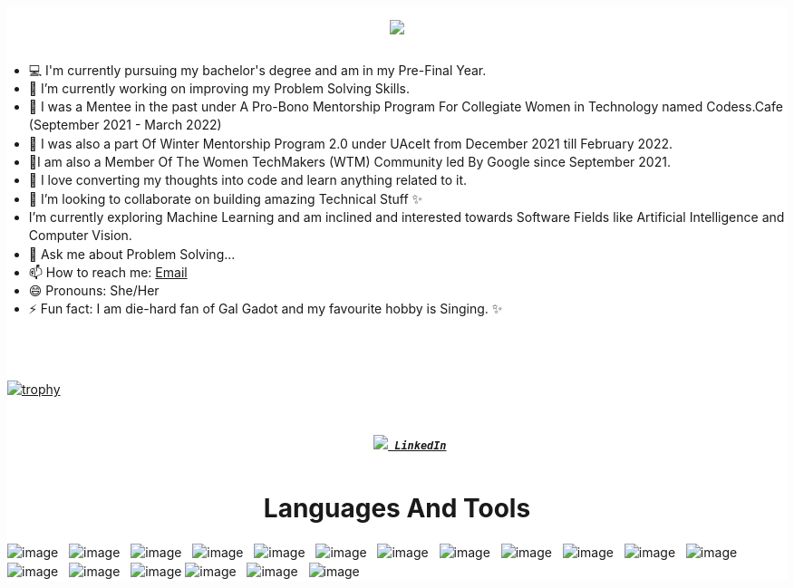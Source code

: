 
<h1 align="center">
  <a href="https://git.io/typing-svg">
    <img src="https://readme-typing-svg.herokuapp.com/?lines=Hello,+There!+👋;This+is+Shrishti....;Nice+to+meet+you!&center=true&size=32">
  </a>
</h1>

-  💻 I'm currently pursuing my bachelor's degree and am in my Pre-Final Year.
- 🔭 I’m currently working on improving my Problem Solving Skills.
- 🔬 I was a Mentee in the past under A Pro-Bono Mentorship Program For Collegiate Women in Technology named Codess.Cafe (September 2021 - March 2022)
- 🔬 I was also a part Of Winter Mentorship Program 2.0 under UAceIt from December 2021 till February 2022.
-  🔬I am also a Member Of The Women TechMakers (WTM) Community led By Google since September 2021.
- 🌱 I love converting my thoughts into code and learn anything related to it.
- 👯 I’m looking to collaborate on building amazing Technical Stuff ✨
- I’m currently exploring Machine Learning and am inclined and interested towards Software Fields like Artificial Intelligence and Computer Vision.
- 💬 Ask me about Problem Solving...
- 📫 How to reach me: <a href="mailto: shrishtisingh0441@gmail.com">Email</a>
- 😄 Pronouns: She/Her
- ⚡ Fun fact: I am die-hard fan of Gal Gadot and my favourite hobby is Singing. ✨
 
 
 <br>
 <br>
 
[![trophy](https://github-profile-trophy.vercel.app/?username=ss-shrishi2000&margin-w=50)](https://github.com/ryo-ma/github-profile-trophy)

<h5 align="center">
  <code>
    <a href="https://www.linkedin.com/in/singhshrish222/" title="LinkedIn Profile"><img width="50" src="https://upload.wikimedia.org/wikipedia/commons/8/81/LinkedIn_icon.svg"> LinkedIn</a></code>
</h5>

<h1 align = "center"> Languages And Tools </h1>

![image](https://img.shields.io/badge/C%2B%2B-00599C?style=for-the-badge&logo=c%2B%2B&logoColor=white)&nbsp;&nbsp;
![image](https://img.shields.io/badge/C-00599C?style=for-the-badge&logo=c&logoColor=white)&nbsp;&nbsp;
![image](https://img.shields.io/badge/HTML5-E34F26?style=for-the-badge&logo=html5&logoColor=white)&nbsp;&nbsp;
![image](https://img.shields.io/badge/CSS-239120?&style=for-the-badge&logo=css3&logoColor=white)&nbsp;&nbsp;
![image](https://img.shields.io/badge/Bootstrap-430098?style=for-the-badge&logo=bootstrap&logoColor=white)&nbsp;&nbsp;
![image](https://img.shields.io/badge/JavaScript-F7DF1E?style=for-the-badge&logo=javascript&logoColor=black)&nbsp;&nbsp;
![image](https://img.shields.io/badge/Node.js-43853D?style=for-the-badge&logo=node.js&logoColor=white)&nbsp;&nbsp;
![image](https://img.shields.io/badge/Matplotlib-000000?style=for-the-badge&logo=matplotlib&logoColor=white)&nbsp;&nbsp;
![image](https://img.shields.io/badge/Seaborn-000000?style=for-the-badge&logo=seaborn&logoColor=white)&nbsp;&nbsp;
![image](https://img.shields.io/badge/Python-3776AB?style=for-the-badge&logo=python&logoColor=white)&nbsp;&nbsp;
![image](https://img.shields.io/badge/React-20232A?style=for-the-badge&logo=react&logoColor=61DAFB)&nbsp;&nbsp;
![image](https://img.shields.io/badge/MySQL-00000F?style=for-the-badge&logo=mysql&logoColor=white)&nbsp;&nbsp;
![image](https://img.shields.io/badge/Netlify-00C7B7?style=for-the-badge&logo=netlify&logoColor=white)&nbsp;&nbsp;
![image](https://img.shields.io/badge/conda-342B029.svg?&style=for-the-badge&logo=anaconda&logoColor=white)&nbsp;&nbsp;
![image](https://img.shields.io/badge/Git-F05032?style=for-the-badge&logo=git&logoColor=white)
![image](https://img.shields.io/badge/GitHub-F9AB00?style=for-the-badge&logo=GitHub&logoColor=white)&nbsp;&nbsp;
![image](https://img.shields.io/badge/Jupyter-F37626.svg?&style=for-the-badge&logo=Jupyter&logoColor=white)&nbsp;&nbsp;
![image](https://img.shields.io/badge/Colab-F9AB00?style=for-the-badge&logo=Google%20Colab&logoColor=white)&nbsp;&nbsp;
